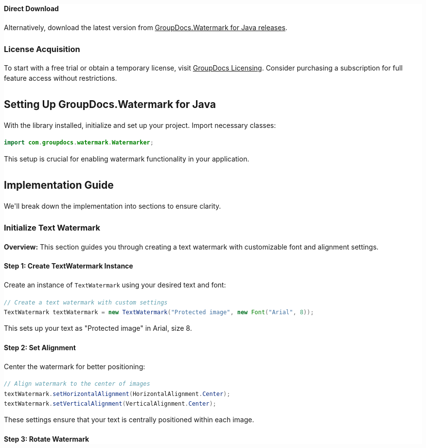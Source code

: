 ```xml
```

#### Direct Download

Alternatively, download the latest version from [GroupDocs.Watermark for Java releases](https://releases.groupdocs.com/watermark/java/).

### License Acquisition

To start with a free trial or obtain a temporary license, visit [GroupDocs Licensing](https://purchase.groupdocs.com/temporary-license). Consider purchasing a subscription for full feature access without restrictions.

## Setting Up GroupDocs.Watermark for Java

With the library installed, initialize and set up your project. Import necessary classes:

```java
import com.groupdocs.watermark.Watermarker;
```

This setup is crucial for enabling watermark functionality in your application.

## Implementation Guide

We'll break down the implementation into sections to ensure clarity.

### Initialize Text Watermark

**Overview:** This section guides you through creating a text watermark with customizable font and alignment settings.

#### Step 1: Create TextWatermark Instance

Create an instance of `TextWatermark` using your desired text and font:

```java
// Create a text watermark with custom settings
TextWatermark textWatermark = new TextWatermark("Protected image", new Font("Arial", 8));
```

This sets up your text as "Protected image" in Arial, size 8.

#### Step 2: Set Alignment

Center the watermark for better positioning:

```java
// Align watermark to the center of images
textWatermark.setHorizontalAlignment(HorizontalAlignment.Center);
textWatermark.setVerticalAlignment(VerticalAlignment.Center);
```

These settings ensure that your text is centrally positioned within each image.

#### Step 3: Rotate Watermark
